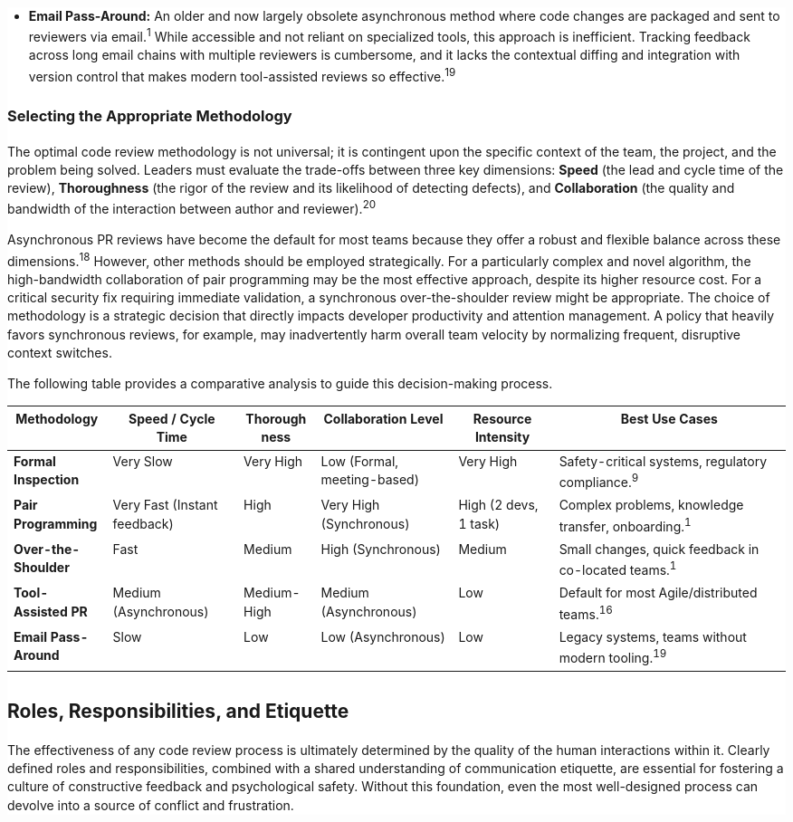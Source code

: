 - **Email Pass-Around:** An older and now largely obsolete asynchronous
  method where code changes are packaged and sent to reviewers via
  email.<sup>1</sup> While accessible and not reliant on specialized
  tools, this approach is inefficient. Tracking feedback across long
  email chains with multiple reviewers is cumbersome, and it lacks the
  contextual diffing and integration with version control that makes
  modern tool-assisted reviews so effective.<sup>19</sup>

### Selecting the Appropriate Methodology

The optimal code review methodology is not universal; it is contingent
upon the specific context of the team, the project, and the problem
being solved. Leaders must evaluate the trade-offs between three key
dimensions: **Speed** (the lead and cycle time of the review),
**Thoroughness** (the rigor of the review and its likelihood of
detecting defects), and **Collaboration** (the quality and bandwidth of
the interaction between author and reviewer).<sup>20</sup>

Asynchronous PR reviews have become the default for most teams because
they offer a robust and flexible balance across these
dimensions.<sup>18</sup> However, other methods should be employed
strategically. For a particularly complex and novel algorithm, the
high-bandwidth collaboration of pair programming may be the most
effective approach, despite its higher resource cost. For a critical
security fix requiring immediate validation, a synchronous
over-the-shoulder review might be appropriate. The choice of methodology
is a strategic decision that directly impacts developer productivity and
attention management. A policy that heavily favors synchronous reviews,
for example, may inadvertently harm overall team velocity by normalizing
frequent, disruptive context switches.

The following table provides a comparative analysis to guide this
decision-making process.

| Methodology           | Speed / Cycle Time           | Thoroughness | Collaboration Level         | Resource Intensity    | Best Use Cases                                                 |
| --------------------- | ---------------------------- | ------------ | --------------------------- | --------------------- | -------------------------------------------------------------- |
| **Formal Inspection** | Very Slow                    | Very High    | Low (Formal, meeting-based) | Very High             | Safety-critical systems, regulatory compliance.<sup>9</sup>    |
| **Pair Programming**  | Very Fast (Instant feedback) | High         | Very High (Synchronous)     | High (2 devs, 1 task) | Complex problems, knowledge transfer, onboarding.<sup>1</sup>  |
| **Over-the-Shoulder** | Fast                         | Medium       | High (Synchronous)          | Medium                | Small changes, quick feedback in co-located teams.<sup>1</sup> |
| **Tool-Assisted PR**  | Medium (Asynchronous)        | Medium-High  | Medium (Asynchronous)       | Low                   | Default for most Agile/distributed teams.<sup>16</sup>         |
| **Email Pass-Around** | Slow                         | Low          | Low (Asynchronous)          | Low                   | Legacy systems, teams without modern tooling.<sup>19</sup>     |

## Roles, Responsibilities, and Etiquette

The effectiveness of any code review process is ultimately determined by
the quality of the human interactions within it. Clearly defined roles
and responsibilities, combined with a shared understanding of
communication etiquette, are essential for fostering a culture of
constructive feedback and psychological safety. Without this foundation,
even the most well-designed process can devolve into a source of
conflict and frustration.
